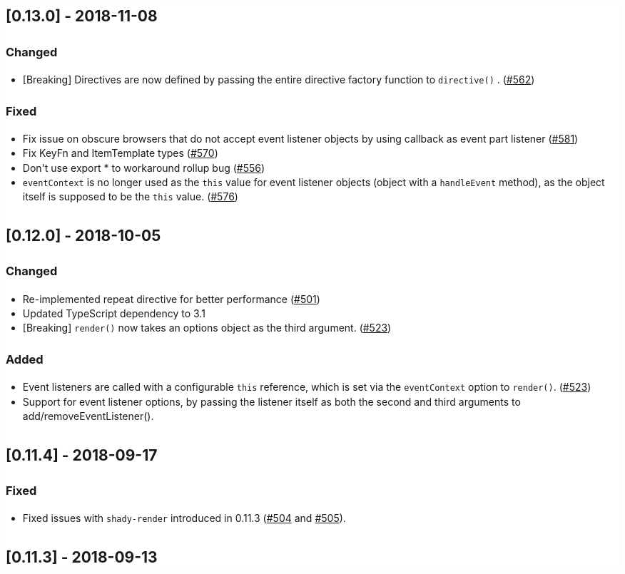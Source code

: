 ## [0.13.0] - 2018-11-08

### Changed

* [Breaking] Directives are now defined by passing the entire directive factory function to `directive()`
  . ([#562](https://github.com/Polymer/lit-html/pull/562))

### Fixed

* Fix issue on obscure browsers that do not accept event listener objects by using callback as event part
  listener ([#581](https://github.com/Polymer/lit-html/pull/581))
* Fix KeyFn and ItemTemplate types ([#570](https://github.com/Polymer/lit-html/pull/570))
* Don't use export * to workaround rollup bug ([#556](https://github.com/Polymer/lit-html/pull/556))
* `eventContext` is no longer used as the `this` value for event listener objects (object with a `handleEvent` method),
  as the object itself is supposed to be the `this` value. ([#576](https://github.com/Polymer/lit-html/pull/576))

## [0.12.0] - 2018-10-05

### Changed

* Re-implemented repeat directive for better performance ([#501](https://github.com/Polymer/lit-html/pull/501))
* Updated TypeScript dependency to 3.1
* [Breaking] `render()` now takes an options object as the third
  argument. ([#523](https://github.com/Polymer/lit-html/pull/523))

### Added

* Event listeners are called with a configurable `this` reference, which is set via the `eventContext` option
  to `render()`. ([#523](https://github.com/Polymer/lit-html/pull/523))
* Support for event listener options, by passing the listener itself as both the second and third arguments to
  add/removeEventListener().

## [0.11.4] - 2018-09-17

### Fixed

* Fixed issues with `shady-render` introduced in 0.11.3 ([#504](https://github.com/Polymer/lit-html/issues/504)
  and [#505](https://github.com/Polymer/lit-html/issues/505)).

## [0.11.3] - 2018-09-13

